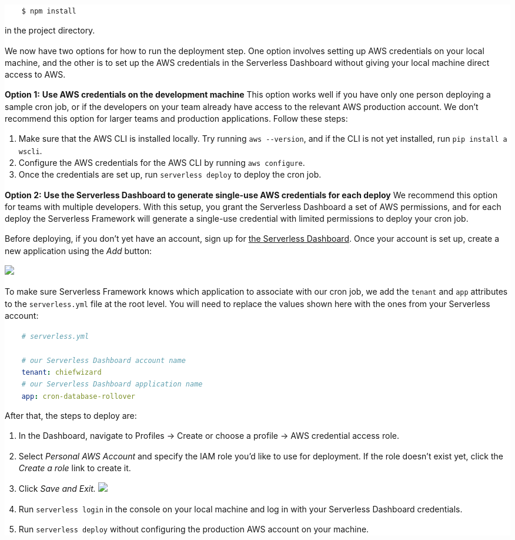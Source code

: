 ```bash
    $ npm install
```

in the project directory.

We now have two options for how to run the deployment step. One option involves setting up AWS credentials on your local machine, and the other is to set up the AWS credentials in the Serverless Dashboard without giving your local machine direct access to AWS.

**Option 1:** **Use AWS credentials on the development machine**
This option works well if you have only one person deploying a sample cron job, or if the developers on your team already have access to the relevant AWS production account. We don’t recommend this option for larger teams and production applications. Follow these steps:

1. Make sure that the AWS CLI is installed locally. Try running `aws --version`, and if the CLI is not yet installed, run `pip install awscli`.
2. Configure the AWS credentials for the AWS CLI by running `aws configure`.
3. Once the credentials are set up, run `serverless deploy` to deploy the cron job.

**Option 2:** **Use the Serverless Dashboard to generate single-use AWS credentials for each deploy**
We recommend this option for teams with multiple developers. With this setup, you grant the Serverless Dashboard a set of AWS permissions, and for each deploy the Serverless Framework will generate a single-use credential with limited permissions to deploy your cron job.

Before deploying, if you don’t yet have an account, sign up for [the Serverless Dashboard](https://serverless.com). Once your account is set up, create a new application using the *Add* button:

![](https://s3-us-west-2.amazonaws.com/assets.blog.serverless.com/cron-jobs-on-aws/serverless-aws-cron-applications.png)

To make sure Serverless Framework knows which application to associate with our cron job, we add the `tenant` and `app` attributes to the `serverless.yml` file at the root level. You will need to replace the values shown here with the ones from your Serverless account:

```yaml
    # serverless.yml

    # our Serverless Dashboard account name
    tenant: chiefwizard
    # our Serverless Dashboard application name
    app: cron-database-rollover
```

After that, the steps to deploy are:

1. In the Dashboard, navigate to Profiles → Create or choose a profile → AWS credential access role.
2. Select *Personal AWS Account* and specify the IAM role you’d like to use for deployment. If the role doesn’t exist yet, click the *Create a role* link to create it.
3. Click *Save and Exit.*
![](https://s3-us-west-2.amazonaws.com/assets.blog.serverless.com/cron-jobs-on-aws/aws-profiles-setup.png)

4. Run `serverless login` in the console on your local machine and log in with your Serverless Dashboard credentials.
5. Run `serverless deploy` without configuring the production AWS account on your machine.
